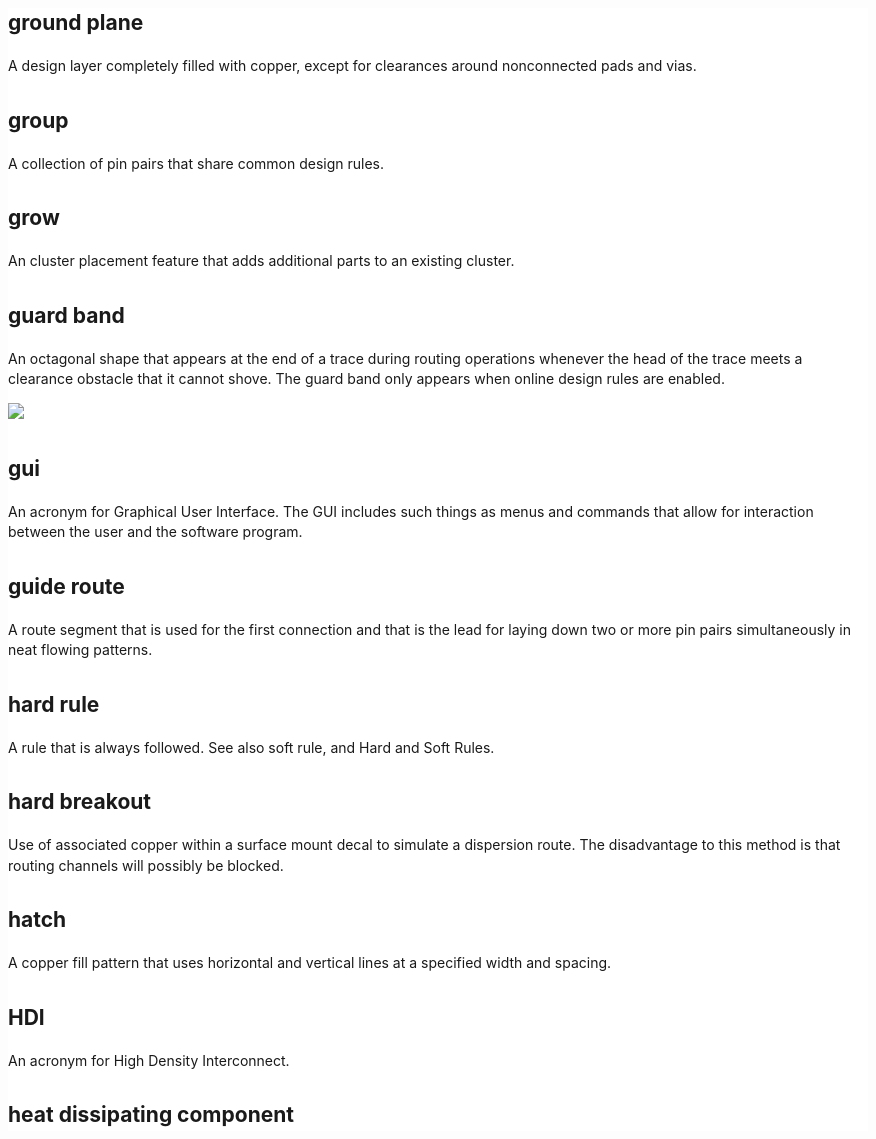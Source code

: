 ## ground plane  

A design layer completely filled with copper, except for clearances around nonconnected pads and vias.  

## group  

A collection of pin pairs that share common design rules.  

## grow  

An cluster placement feature that adds additional parts to an existing cluster.  

## guard band  

An octagonal shape that appears at the end of a trace during routing operations whenever the head of the trace meets a clearance obstacle that it cannot shove. The guard band only appears when online design rules are enabled.  

![](/images/e4cae2516ddfab3d43b37ddcbdd37f0b05c0a8d5a858307c703aa8fe2e8a63f5.jpg)  

## gui  

An acronym for Graphical User Interface. The GUI includes such things as menus and commands that allow for interaction between the user and the software program.  

## guide route  

A route segment that is used for the first connection and that is the lead for laying down two or more pin pairs simultaneously in neat flowing patterns.  

## hard rule  

A rule that is always followed. See also soft rule, and Hard and Soft Rules.  

## hard breakout  

Use of associated copper within a surface mount decal to simulate a dispersion route. The disadvantage to this method is that routing channels will possibly be blocked.  

## hatch  

A copper fill pattern that uses horizontal and vertical lines at a specified width and spacing.  

## HDI  

An acronym for High Density Interconnect.  

## heat dissipating component  
